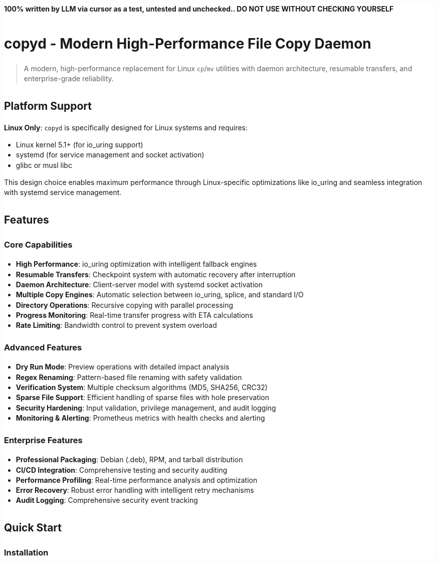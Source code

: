 **100% written by LLM via cursor as a test, untested and unchecked.. DO NOT USE WITHOUT CHECKING YOURSELF**


# copyd - Modern High-Performance File Copy Daemon

> A modern, high-performance replacement for Linux `cp`/`mv` utilities with daemon architecture, resumable transfers, and enterprise-grade reliability.

## Platform Support

**Linux Only**: `copyd` is specifically designed for Linux systems and requires:
- Linux kernel 5.1+ (for io_uring support)
- systemd (for service management and socket activation)
- glibc or musl libc

This design choice enables maximum performance through Linux-specific optimizations like io_uring and seamless integration with systemd service management.

## Features

### Core Capabilities
- **High Performance**: io_uring optimization with intelligent fallback engines
- **Resumable Transfers**: Checkpoint system with automatic recovery after interruption
- **Daemon Architecture**: Client-server model with systemd socket activation
- **Multiple Copy Engines**: Automatic selection between io_uring, splice, and standard I/O
- **Directory Operations**: Recursive copying with parallel processing
- **Progress Monitoring**: Real-time transfer progress with ETA calculations
- **Rate Limiting**: Bandwidth control to prevent system overload

### Advanced Features
- **Dry Run Mode**: Preview operations with detailed impact analysis
- **Regex Renaming**: Pattern-based file renaming with safety validation
- **Verification System**: Multiple checksum algorithms (MD5, SHA256, CRC32)
- **Sparse File Support**: Efficient handling of sparse files with hole preservation
- **Security Hardening**: Input validation, privilege management, and audit logging
- **Monitoring & Alerting**: Prometheus metrics with health checks and alerting

### Enterprise Features
- **Professional Packaging**: Debian (.deb), RPM, and tarball distribution
- **CI/CD Integration**: Comprehensive testing and security auditing
- **Performance Profiling**: Real-time performance analysis and optimization
- **Error Recovery**: Robust error handling with intelligent retry mechanisms
- **Audit Logging**: Comprehensive security event tracking

## Quick Start

### Installation
